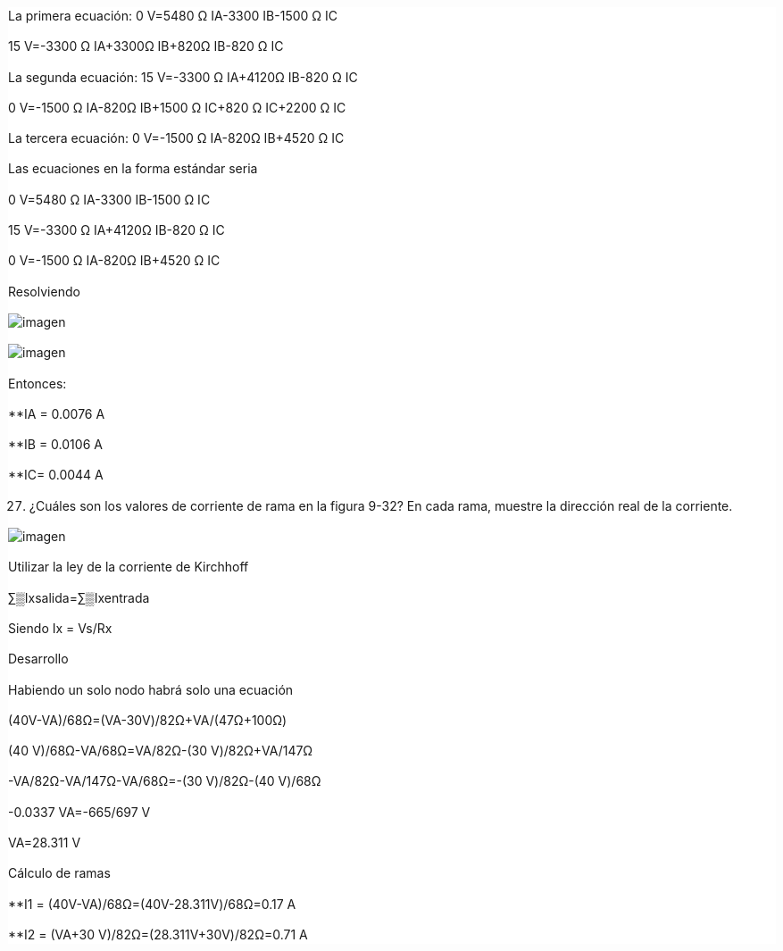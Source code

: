La primera ecuación: 0 V=5480 Ω IA-3300 IB-1500 Ω IC

15 V=-3300 Ω IA+3300Ω IB+820Ω IB-820 Ω IC

La segunda ecuación: 15 V=-3300 Ω IA+4120Ω IB-820 Ω IC


0 V=-1500 Ω IA-820Ω IB+1500 Ω IC+820 Ω IC+2200 Ω IC

La tercera ecuación:  0 V=-1500 Ω IA-820Ω IB+4520 Ω IC

Las ecuaciones en la forma estándar seria 

0 V=5480 Ω IA-3300 IB-1500 Ω IC

15 V=-3300 Ω IA+4120Ω IB-820 Ω IC

0 V=-1500 Ω IA-820Ω IB+4520 Ω IC

Resolviendo 

![imagen](https://user-images.githubusercontent.com/93879569/148350619-8dbfd8a7-dee5-41bf-8fad-655dd469cc05.png)

![imagen](https://user-images.githubusercontent.com/93879569/148350654-b16a4abd-84ed-4720-b0be-dd9e80f985c5.png)

Entonces:

**IA = 0.0076 A

**IB = 0.0106 A

**IC= 0.0044 A

27. ¿Cuáles son los valores de corriente de rama en la figura 9-32? En cada rama, muestre la dirección real de la corriente.

![imagen](https://user-images.githubusercontent.com/93879569/148350756-f63ced24-f0e5-461e-bf14-5a672ae4d78a.png)

Utilizar la ley de la corriente de Kirchhoff

∑▒Ixsalida=∑▒Ixentrada

Siendo Ix = Vs/Rx

Desarrollo

Habiendo un solo nodo habrá solo una ecuación

(40V-VA)/68Ω=(VA-30V)/82Ω+VA/(47Ω+100Ω)

(40 V)/68Ω-VA/68Ω=VA/82Ω-(30 V)/82Ω+VA/147Ω


-VA/82Ω-VA/147Ω-VA/68Ω=-(30 V)/82Ω-(40 V)/68Ω

-0.0337 VA=-665/697 V

VA=28.311 V

Cálculo de ramas

**I1 =  (40V-VA)/68Ω=(40V-28.311V)/68Ω=0.17 A

**I2 = (VA+30 V)/82Ω=(28.311V+30V)/82Ω=0.71 A
